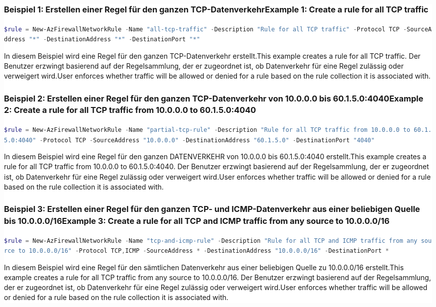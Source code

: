 ### <span data-ttu-id="6a9a9-108">Beispiel 1: Erstellen einer Regel für den ganzen TCP-Datenverkehr</span><span class="sxs-lookup"><span data-stu-id="6a9a9-108">Example 1: Create a rule for all TCP traffic</span></span>
```powershell
$rule = New-AzFirewallNetworkRule -Name "all-tcp-traffic" -Description "Rule for all TCP traffic" -Protocol TCP -SourceAddress "*" -DestinationAddress "*" -DestinationPort "*"
```

<span data-ttu-id="6a9a9-109">In diesem Beispiel wird eine Regel für den ganzen TCP-Datenverkehr erstellt.</span><span class="sxs-lookup"><span data-stu-id="6a9a9-109">This example creates a rule for all TCP traffic.</span></span> <span data-ttu-id="6a9a9-110">Der Benutzer erzwingt basierend auf der Regelsammlung, der er zugeordnet ist, ob Datenverkehr für eine Regel zulässig oder verweigert wird.</span><span class="sxs-lookup"><span data-stu-id="6a9a9-110">User enforces whether traffic will be allowed or denied for a rule based on the rule collection it is associated with.</span></span>

### <span data-ttu-id="6a9a9-111">Beispiel 2: Erstellen einer Regel für den ganzen TCP-Datenverkehr von 10.0.0.0 bis 60.1.5.0:4040</span><span class="sxs-lookup"><span data-stu-id="6a9a9-111">Example 2: Create a rule for all TCP traffic from 10.0.0.0 to 60.1.5.0:4040</span></span>
```powershell
$rule = New-AzFirewallNetworkRule -Name "partial-tcp-rule" -Description "Rule for all TCP traffic from 10.0.0.0 to 60.1.5.0:4040" -Protocol TCP -SourceAddress "10.0.0.0" -DestinationAddress "60.1.5.0" -DestinationPort "4040"
```

<span data-ttu-id="6a9a9-112">In diesem Beispiel wird eine Regel für den ganzen DATENVERKEHR von 10.0.0.0 bis 60.1.5.0:4040 erstellt.</span><span class="sxs-lookup"><span data-stu-id="6a9a9-112">This example creates a rule for all TCP traffic from 10.0.0.0 to 60.1.5.0:4040.</span></span> <span data-ttu-id="6a9a9-113">Der Benutzer erzwingt basierend auf der Regelsammlung, der er zugeordnet ist, ob Datenverkehr für eine Regel zulässig oder verweigert wird.</span><span class="sxs-lookup"><span data-stu-id="6a9a9-113">User enforces whether traffic will be allowed or denied for a rule based on the rule collection it is associated with.</span></span>

### <span data-ttu-id="6a9a9-114">Beispiel 3: Erstellen einer Regel für den ganzen TCP- und ICMP-Datenverkehr aus einer beliebigen Quelle bis 10.0.0.0/16</span><span class="sxs-lookup"><span data-stu-id="6a9a9-114">Example 3: Create a rule for all TCP and ICMP traffic from any source to 10.0.0.0/16</span></span>
```powershell
$rule = New-AzFirewallNetworkRule -Name "tcp-and-icmp-rule" -Description "Rule for all TCP and ICMP traffic from any source to 10.0.0.0/16" -Protocol TCP,ICMP -SourceAddress * -DestinationAddress "10.0.0.0/16" -DestinationPort *
```

<span data-ttu-id="6a9a9-115">In diesem Beispiel wird eine Regel für den sämtlichen Datenverkehr aus einer beliebigen Quelle zu 10.0.0.0/16 erstellt.</span><span class="sxs-lookup"><span data-stu-id="6a9a9-115">This example creates a rule for all TCP traffic from any source to 10.0.0.0/16.</span></span> <span data-ttu-id="6a9a9-116">Der Benutzer erzwingt basierend auf der Regelsammlung, der er zugeordnet ist, ob Datenverkehr für eine Regel zulässig oder verweigert wird.</span><span class="sxs-lookup"><span data-stu-id="6a9a9-116">User enforces whether traffic will be allowed or denied for a rule based on the rule collection it is associated with.</span></span>
